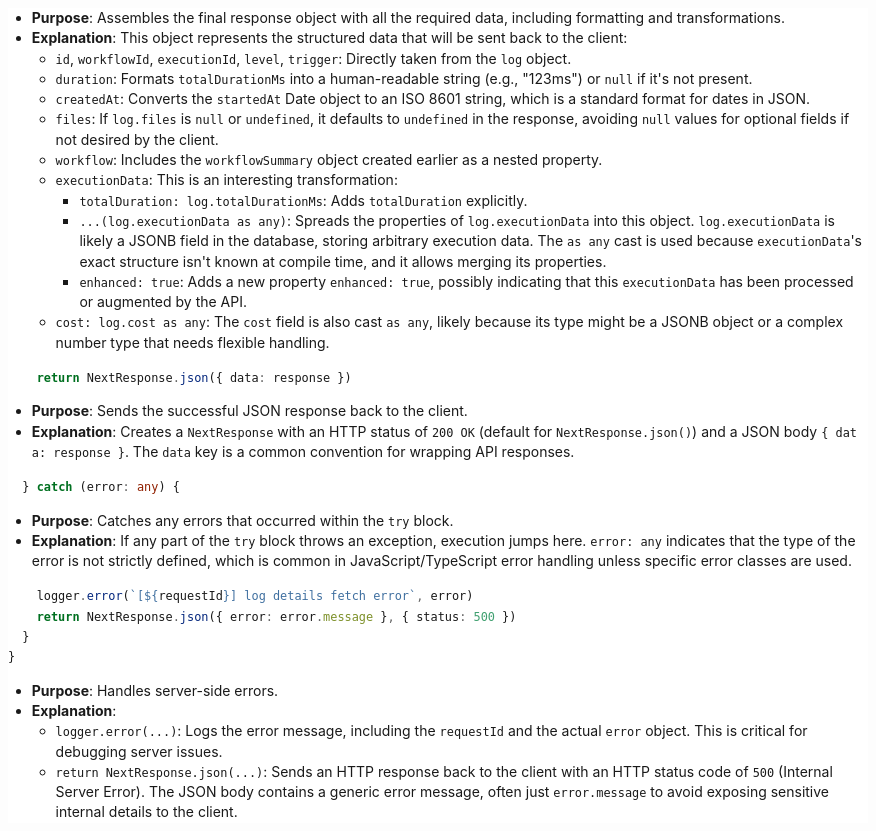 ```typescript
```
*   **Purpose**: Assembles the final response object with all the required data, including formatting and transformations.
*   **Explanation**: This object represents the structured data that will be sent back to the client:
    *   `id`, `workflowId`, `executionId`, `level`, `trigger`: Directly taken from the `log` object.
    *   `duration`: Formats `totalDurationMs` into a human-readable string (e.g., "123ms") or `null` if it's not present.
    *   `createdAt`: Converts the `startedAt` Date object to an ISO 8601 string, which is a standard format for dates in JSON.
    *   `files`: If `log.files` is `null` or `undefined`, it defaults to `undefined` in the response, avoiding `null` values for optional fields if not desired by the client.
    *   `workflow`: Includes the `workflowSummary` object created earlier as a nested property.
    *   `executionData`: This is an interesting transformation:
        *   `totalDuration: log.totalDurationMs`: Adds `totalDuration` explicitly.
        *   `...(log.executionData as any)`: Spreads the properties of `log.executionData` into this object. `log.executionData` is likely a JSONB field in the database, storing arbitrary execution data. The `as any` cast is used because `executionData`'s exact structure isn't known at compile time, and it allows merging its properties.
        *   `enhanced: true`: Adds a new property `enhanced: true`, possibly indicating that this `executionData` has been processed or augmented by the API.
    *   `cost: log.cost as any`: The `cost` field is also cast `as any`, likely because its type might be a JSONB object or a complex number type that needs flexible handling.

```typescript
    return NextResponse.json({ data: response })
```
*   **Purpose**: Sends the successful JSON response back to the client.
*   **Explanation**: Creates a `NextResponse` with an HTTP status of `200 OK` (default for `NextResponse.json()`) and a JSON body `{ data: response }`. The `data` key is a common convention for wrapping API responses.

```typescript
  } catch (error: any) {
```
*   **Purpose**: Catches any errors that occurred within the `try` block.
*   **Explanation**: If any part of the `try` block throws an exception, execution jumps here. `error: any` indicates that the type of the error is not strictly defined, which is common in JavaScript/TypeScript error handling unless specific error classes are used.

```typescript
    logger.error(`[${requestId}] log details fetch error`, error)
    return NextResponse.json({ error: error.message }, { status: 500 })
  }
}
```
*   **Purpose**: Handles server-side errors.
*   **Explanation**:
    *   `logger.error(...)`: Logs the error message, including the `requestId` and the actual `error` object. This is critical for debugging server issues.
    *   `return NextResponse.json(...)`: Sends an HTTP response back to the client with an HTTP status code of `500` (Internal Server Error). The JSON body contains a generic error message, often just `error.message` to avoid exposing sensitive internal details to the client.